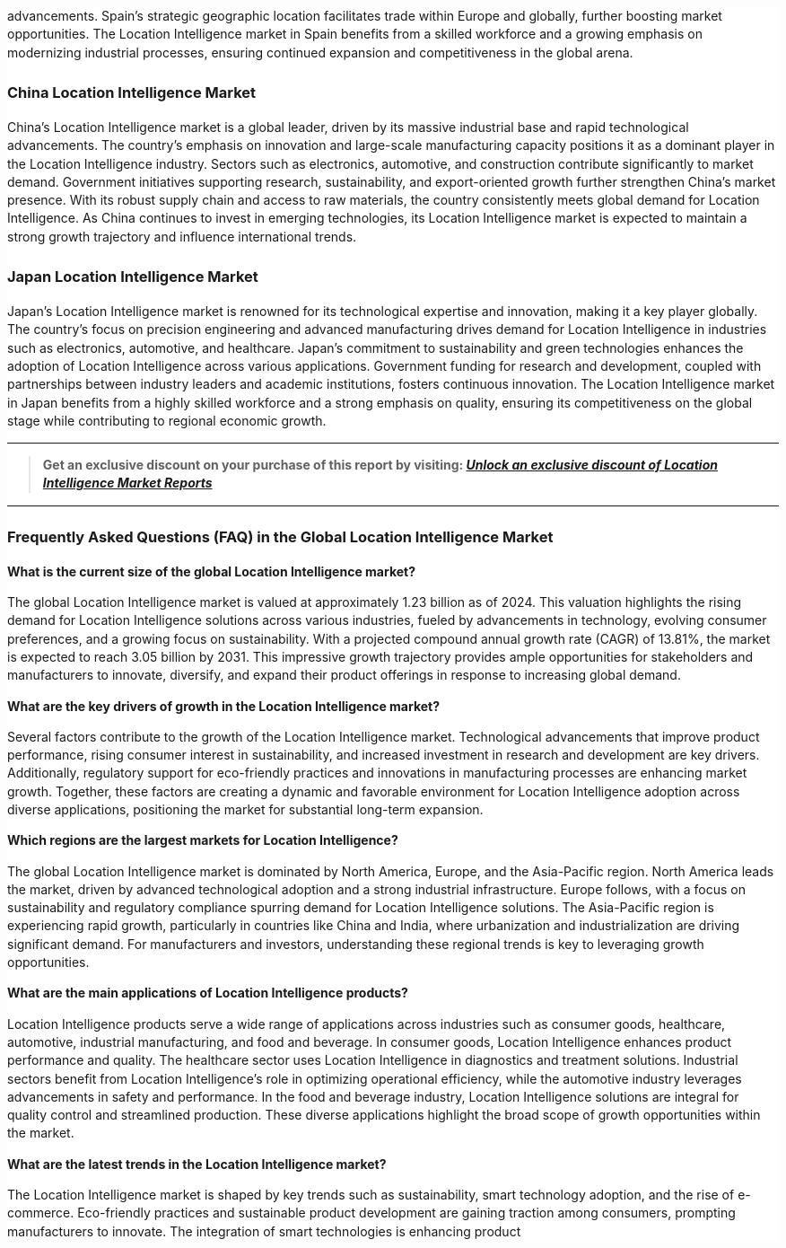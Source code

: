 advancements. Spain&rsquo;s strategic geographic location facilitates trade within Europe and globally, further boosting market opportunities. The Location Intelligence market in Spain benefits from a skilled workforce and a growing emphasis on modernizing industrial processes, ensuring continued expansion and competitiveness in the global arena.</p><h3>China Location Intelligence Market</h3><p>China&rsquo;s Location Intelligence market is a global leader, driven by its massive industrial base and rapid technological advancements. The country&rsquo;s emphasis on innovation and large-scale manufacturing capacity positions it as a dominant player in the Location Intelligence industry. Sectors such as electronics, automotive, and construction contribute significantly to market demand. Government initiatives supporting research, sustainability, and export-oriented growth further strengthen China&rsquo;s market presence. With its robust supply chain and access to raw materials, the country consistently meets global demand for Location Intelligence. As China continues to invest in emerging technologies, its Location Intelligence market is expected to maintain a strong growth trajectory and influence international trends.</p><h3>Japan Location Intelligence Market</h3><p>Japan&rsquo;s Location Intelligence market is renowned for its technological expertise and innovation, making it a key player globally. The country&rsquo;s focus on precision engineering and advanced manufacturing drives demand for Location Intelligence in industries such as electronics, automotive, and healthcare. Japan&rsquo;s commitment to sustainability and green technologies enhances the adoption of Location Intelligence across various applications. Government funding for research and development, coupled with partnerships between industry leaders and academic institutions, fosters continuous innovation. The Location Intelligence market in Japan benefits from a highly skilled workforce and a strong emphasis on quality, ensuring its competitiveness on the global stage while contributing to regional economic growth.</p><hr /><blockquote><p><strong>Get an exclusive discount on your purchase of this report by visiting: <em><a href="://marketresearchpulse.com/ask-for-discount/87053?utm_source=Github&amp;utm_medium=0116">Unlock an exclusive discount of Location Intelligence Market Reports</a></em>&nbsp;</strong></p></blockquote><hr /><h3>Frequently Asked Questions (FAQ) in the Global Location Intelligence Market</h3><p><strong>What is the current size of the global Location Intelligence market?</strong></p><p>The global Location Intelligence market is valued at approximately 1.23 billion as of 2024. This valuation highlights the rising demand for Location Intelligence solutions across various industries, fueled by advancements in technology, evolving consumer preferences, and a growing focus on sustainability. With a projected compound annual growth rate (CAGR) of 13.81%, the market is expected to reach 3.05 billion by 2031. This impressive growth trajectory provides ample opportunities for stakeholders and manufacturers to innovate, diversify, and expand their product offerings in response to increasing global demand.</p><p><strong>What are the key drivers of growth in the Location Intelligence market?</strong></p><p>Several factors contribute to the growth of the Location Intelligence market. Technological advancements that improve product performance, rising consumer interest in sustainability, and increased investment in research and development are key drivers. Additionally, regulatory support for eco-friendly practices and innovations in manufacturing processes are enhancing market growth. Together, these factors are creating a dynamic and favorable environment for Location Intelligence adoption across diverse applications, positioning the market for substantial long-term expansion.</p><p><strong>Which regions are the largest markets for Location Intelligence?</strong></p><p>The global Location Intelligence market is dominated by North America, Europe, and the Asia-Pacific region. North America leads the market, driven by advanced technological adoption and a strong industrial infrastructure. Europe follows, with a focus on sustainability and regulatory compliance spurring demand for Location Intelligence solutions. The Asia-Pacific region is experiencing rapid growth, particularly in countries like China and India, where urbanization and industrialization are driving significant demand. For manufacturers and investors, understanding these regional trends is key to leveraging growth opportunities.</p><p><strong>What are the main applications of Location Intelligence products?</strong></p><p>Location Intelligence products serve a wide range of applications across industries such as consumer goods, healthcare, automotive, industrial manufacturing, and food and beverage. In consumer goods, Location Intelligence enhances product performance and quality. The healthcare sector uses Location Intelligence in diagnostics and treatment solutions. Industrial sectors benefit from Location Intelligence&rsquo;s role in optimizing operational efficiency, while the automotive industry leverages advancements in safety and performance. In the food and beverage industry, Location Intelligence solutions are integral for quality control and streamlined production. These diverse applications highlight the broad scope of growth opportunities within the market.</p><p><strong>What are the latest trends in the Location Intelligence market?</strong></p><p>The Location Intelligence market is shaped by key trends such as sustainability, smart technology adoption, and the rise of e-commerce. Eco-friendly practices and sustainable product development are gaining traction among consumers, prompting manufacturers to innovate. The integration of smart technologies is enhancing product